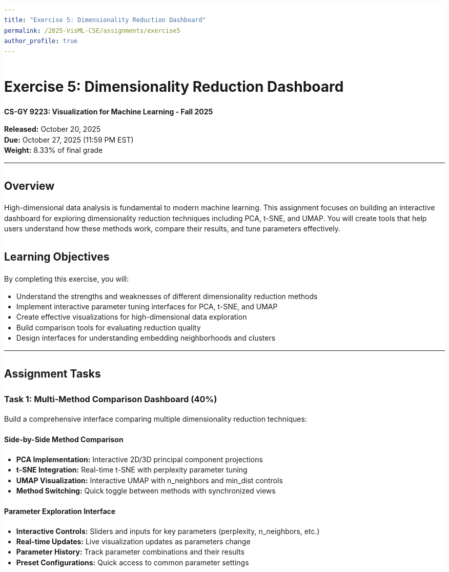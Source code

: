```yaml
---
title: "Exercise 5: Dimensionality Reduction Dashboard"
permalink: /2025-VisML-CSE/assignments/exercise5
author_profile: true
---
```


# Exercise 5: Dimensionality Reduction Dashboard

**CS-GY 9223: Visualization for Machine Learning - Fall 2025**

**Released:** October 20, 2025  
**Due:** October 27, 2025 (11:59 PM EST)  
**Weight:** 8.33% of final grade

---

## Overview

High-dimensional data analysis is fundamental to modern machine learning. This assignment focuses on building an interactive dashboard for exploring dimensionality reduction techniques including PCA, t-SNE, and UMAP. You will create tools that help users understand how these methods work, compare their results, and tune parameters effectively.

## Learning Objectives

By completing this exercise, you will:
- Understand the strengths and weaknesses of different dimensionality reduction methods
- Implement interactive parameter tuning interfaces for PCA, t-SNE, and UMAP
- Create effective visualizations for high-dimensional data exploration
- Build comparison tools for evaluating reduction quality
- Design interfaces for understanding embedding neighborhoods and clusters

---

## Assignment Tasks

### Task 1: Multi-Method Comparison Dashboard (40%)

Build a comprehensive interface comparing multiple dimensionality reduction techniques:

#### Side-by-Side Method Comparison
- **PCA Implementation:** Interactive 2D/3D principal component projections
- **t-SNE Integration:** Real-time t-SNE with perplexity parameter tuning
- **UMAP Visualization:** Interactive UMAP with n_neighbors and min_dist controls
- **Method Switching:** Quick toggle between methods with synchronized views

#### Parameter Exploration Interface
- **Interactive Controls:** Sliders and inputs for key parameters (perplexity, n_neighbors, etc.)
- **Real-time Updates:** Live visualization updates as parameters change
- **Parameter History:** Track parameter combinations and their results
- **Preset Configurations:** Quick access to common parameter settings
